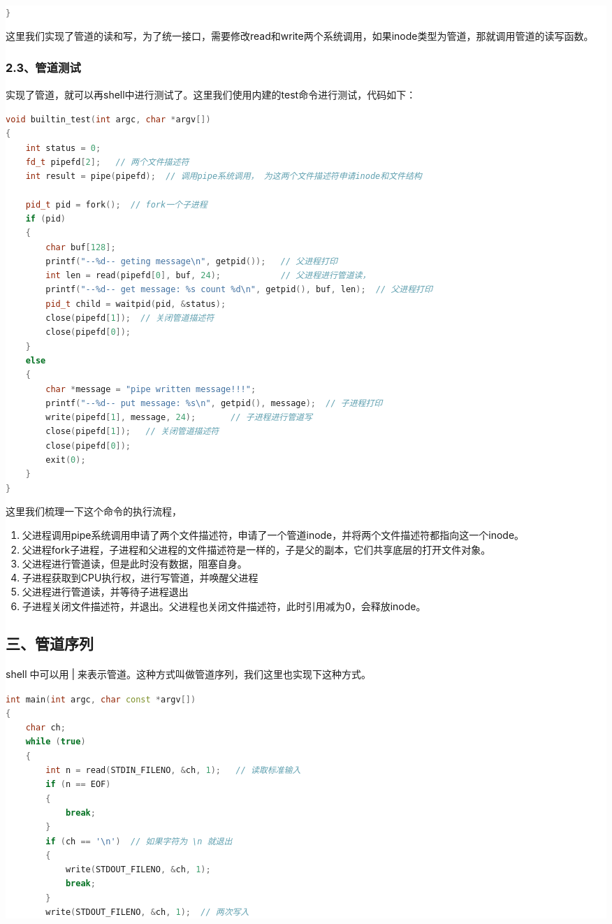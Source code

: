```cpp
}
```
这里我们实现了管道的读和写，为了统一接口，需要修改read和write两个系统调用，如果inode类型为管道，那就调用管道的读写函数。

### 2.3、管道测试
实现了管道，就可以再shell中进行测试了。这里我们使用内建的test命令进行测试，代码如下：
```cpp
void builtin_test(int argc, char *argv[])
{
    int status = 0;
    fd_t pipefd[2];   // 两个文件描述符
    int result = pipe(pipefd);  // 调用pipe系统调用， 为这两个文件描述符申请inode和文件结构

    pid_t pid = fork();  // fork一个子进程
    if (pid)
    {
        char buf[128];
        printf("--%d-- geting message\n", getpid());   // 父进程打印
        int len = read(pipefd[0], buf, 24);            // 父进程进行管道读，
        printf("--%d-- get message: %s count %d\n", getpid(), buf, len);  // 父进程打印
        pid_t child = waitpid(pid, &status);
        close(pipefd[1]);  // 关闭管道描述符
        close(pipefd[0]);
    }
    else
    {
        char *message = "pipe written message!!!"; 
        printf("--%d-- put message: %s\n", getpid(), message);  // 子进程打印
        write(pipefd[1], message, 24);       // 子进程进行管道写
        close(pipefd[1]);   // 关闭管道描述符
        close(pipefd[0]);
        exit(0);
    }
}
```
这里我们梳理一下这个命令的执行流程，
1. 父进程调用pipe系统调用申请了两个文件描述符，申请了一个管道inode，并将两个文件描述符都指向这一个inode。
2. 父进程fork子进程，子进程和父进程的文件描述符是一样的，子是父的副本，它们共享底层的打开文件对象。
3. 父进程进行管道读，但是此时没有数据，阻塞自身。
4. 子进程获取到CPU执行权，进行写管道，并唤醒父进程
5. 父进程进行管道读，并等待子进程退出
6. 子进程关闭文件描述符，并退出。父进程也关闭文件描述符，此时引用减为0，会释放inode。


## 三、管道序列
shell 中可以用 | 来表示管道。这种方式叫做管道序列，我们这里也实现下这种方式。
```cpp
int main(int argc, char const *argv[])
{
    char ch;
    while (true)
    {
        int n = read(STDIN_FILENO, &ch, 1);   // 读取标准输入
        if (n == EOF)
        {
            break;
        }
        if (ch == '\n')  // 如果字符为 \n 就退出
        {
            write(STDOUT_FILENO, &ch, 1);
            break;
        }
        write(STDOUT_FILENO, &ch, 1);  // 两次写入
```